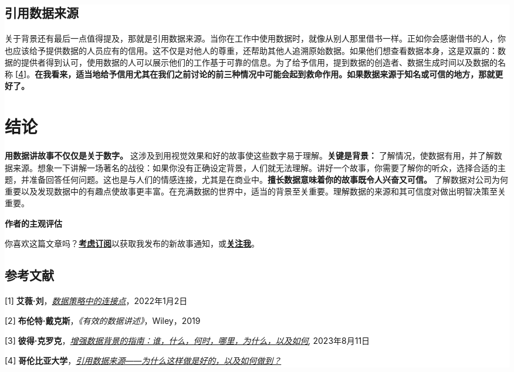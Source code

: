 ## 引用数据来源

关于背景还有最后一点值得提及，那就是引用数据来源。当你在工作中使用数据时，就像从别人那里借书一样。正如你会感谢借书的人，你也应该给予提供数据的人员应有的信用。这不仅是对他人的尊重，还帮助其他人追溯原始数据。如果他们想查看数据本身，这是双赢的：数据的提供者得到认可，使用数据的人可以展示他们的工作基于可靠的信息。为了给予信用，提到数据的创造者、数据生成时间以及数据的名称 [[4](https://library.cumc.columbia.edu/insight/citing-data-sources)]。**在我看来，适当地给予信用尤其在我们之前讨论的前三种情况中可能会起到救命作用。如果数据来源于知名或可信的地方，那就更好了。**

# 结论

**用数据讲故事不仅仅是关于数字。** 这涉及到用视觉效果和好的故事使这些数字易于理解。**关键是背景：** 了解情况，使数据有用，并了解数据来源。想象一下讲解一场著名的战役：如果你没有正确设定背景，人们就无法理解。讲好一个故事，你需要了解你的听众，选择合适的主题，并准备回答任何问题。这也是与人们的情感连接，尤其是在商业中。**擅长数据意味着你的故事既令人兴奋又可信。** 了解数据对公司为何重要以及发现数据中的有趣点使故事更丰富。在充满数据的世界中，适当的背景至关重要。理解数据的来源和其可信度对做出明智决策至关重要。

**作者的主观评估**

你喜欢这篇文章吗？[**考虑订阅**](https://medium.com/@michalszudejko/subscribe)以获取我发布的新故事通知，或[**关注我**](http://michalszudejko/)。

## 参考文献

[1] **艾薇·刘**，[*数据策略中的连接点*](/connect-the-dots-in-data-strategy-56f65a1e63a5)，2022年1月2日

[2] **布伦特·戴克斯**，*《有效的数据讲述》*，Wiley，2019

[3] **彼得·克罗克**，[*增强数据背景的指南：谁，什么，何时，哪里，为什么，以及如何*](https://www.thoughtspot.com/data-trends/best-practices/data-context)*,* 2023年8月11日

[4] **哥伦比亚大学**，[*引用数据来源——为什么这样做是好的，以及如何做到？*](https://library.cumc.columbia.edu/insight/citing-data-sources)
